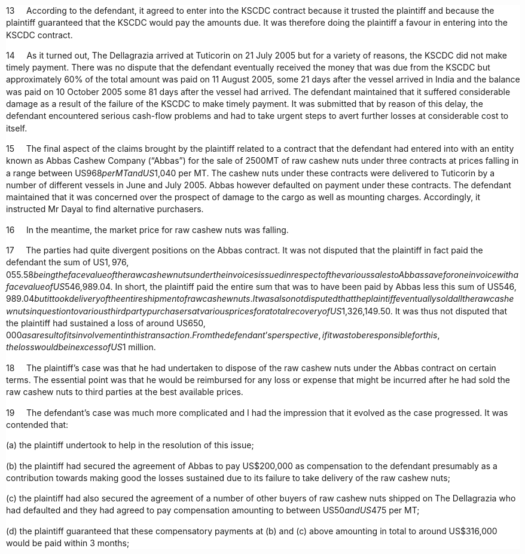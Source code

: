 13     According to the defendant, it agreed to enter into the KSCDC contract because it trusted the plaintiff and because the plaintiff guaranteed that the KSCDC would pay the amounts due. It was therefore doing the plaintiff a favour in entering into the KSCDC contract. 

14     As it turned out, The Dellagrazia arrived at Tuticorin on 21 July 2005 but for a variety of reasons, the KSCDC did not make timely payment. There was no dispute that the defendant eventually received the money that was due from the KSCDC but approximately 60% of the total amount was paid on 11 August 2005, some 21 days after the vessel arrived in India and the balance was paid on 10 October 2005 some 81 days after the vessel had arrived. The defendant maintained that it suffered considerable damage as a result of the failure of the KSCDC to make timely payment. It was submitted that by reason of this delay, the defendant encountered serious cash-flow problems and had to take urgent steps to avert further losses at considerable cost to itself. 

15     The final aspect of the claims brought by the plaintiff related to a contract that the defendant had entered into with an entity known as Abbas Cashew Company (“Abbas”) for the sale of 2500MT of raw cashew nuts under three contracts at prices falling in a range between US$968 per MT and US$1,040 per MT. The cashew nuts under these contracts were delivered to Tuticorin by a number of different vessels in June and July 2005. Abbas however defaulted on payment under these contracts. The defendant maintained that it was concerned over the prospect of damage to the cargo as well as mounting charges. Accordingly, it instructed Mr Dayal to find alternative purchasers. 

16     In the meantime, the market price for raw cashew nuts was falling. 

17     The parties had quite divergent positions on the Abbas contract. It was not disputed that the plaintiff in fact paid the defendant the sum of US$1,976,055.58 being the face value of the raw cashew nuts under the invoices issued in respect of the various sales to Abbas save for one invoice with a face value of US$546,989.04. In short, the plaintiff paid the entire sum that was to have been paid by Abbas less this sum of US$546,989.04 but it took delivery of the entire shipment of raw cashew nuts. It was also not disputed that the plaintiff eventually sold all the raw cashew nuts in question to various third party purchasers at various prices for a total recovery of US$1,326,149.50. It was thus not disputed that the plaintiff had sustained a loss of around US$650,000 as a result of its involvement in this transaction. From the defendant’s perspective, if it was to be responsible for this, the loss would be in excess of US$1 million. 

18     The plaintiff’s case was that he had undertaken to dispose of the raw cashew nuts under the Abbas contract on certain terms. The essential point was that he would be reimbursed for any loss or expense that might be incurred after he had sold the raw cashew nuts to third parties at the best available prices. 

19     The defendant’s case was much more complicated and I had the impression that it evolved as the case progressed. It was contended that: 


 (a) the plaintiff undertook to help in the resolution of this issue; 

 (b) the plaintiff had secured the agreement of Abbas to pay US$200,000 as compensation to the defendant presumably as a contribution towards making good the losses sustained due to its failure to take delivery of the raw cashew nuts; 

 (c) the plaintiff had also secured the agreement of a number of other buyers of raw cashew nuts shipped on The Dellagrazia who had defaulted and they had agreed to pay compensation amounting to between US$50 and US$475 per MT; 

 (d) the plaintiff guaranteed that these compensatory payments at (b) and (c) above amounting in total to around US$316,000 would be paid within 3 months; 
